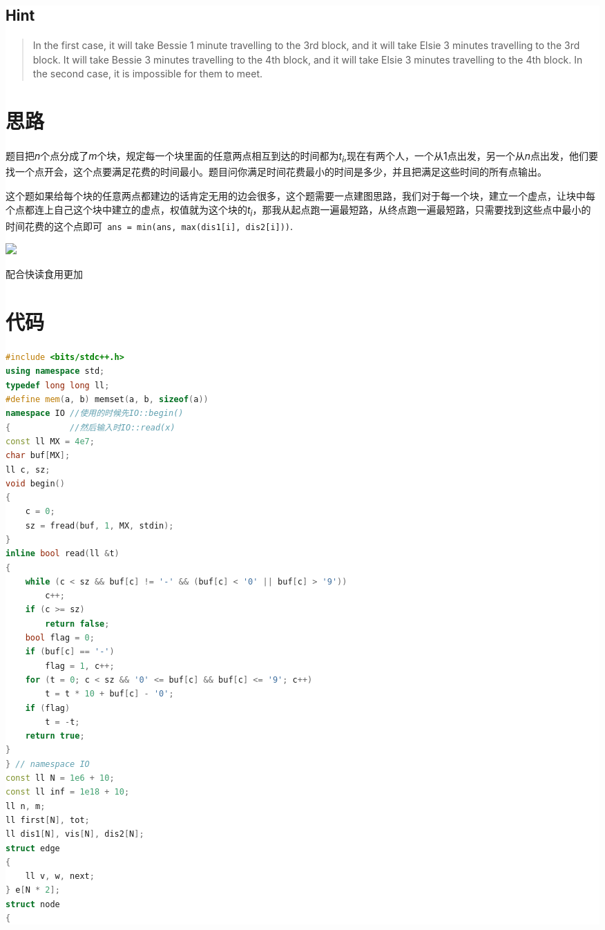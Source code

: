 ## Hint
> In the first case, it will take Bessie 1 minute travelling to the 3rd block, and it will take Elsie 3 minutes travelling to the 3rd block. It will take Bessie 3 minutes travelling to the 4th block, and it will take Elsie 3 minutes travelling to the 4th block. In the second case, it is impossible for them to meet.

# 思路

题目把$n$个点分成了$m$个块，规定每一个块里面的任意两点相互到达的时间都为$t_i$,现在有两个人，一个从$1$点出发，另一个从$n$点出发，他们要找一个点开会，这个点要满足花费的时间最小。题目问你满足时间花费最小的时间是多少，并且把满足这些时间的所有点输出。

这个题如果给每个块的任意两点都建边的话肯定无用的边会很多，这个题需要一点建图思路，我们对于每一个块，建立一个虚点，让块中每个点都连上自己这个块中建立的虚点，权值就为这个块的$t_i$，那我从起点跑一遍最短路，从终点跑一遍最短路，只需要找到这些点中最小的时间花费的这个点即可` ans = min(ans, max(dis1[i], dis2[i]))`.

![](https://i.loli.net/2018/10/20/5bcb309cc10b1.png)

配合快读食用更加

# 代码

```cpp
#include <bits/stdc++.h>
using namespace std;
typedef long long ll;
#define mem(a, b) memset(a, b, sizeof(a))
namespace IO //使用的时候先IO::begin()
{            //然后输入时IO::read(x)
const ll MX = 4e7;
char buf[MX];
ll c, sz;
void begin()
{
    c = 0;
    sz = fread(buf, 1, MX, stdin);
}
inline bool read(ll &t)
{
    while (c < sz && buf[c] != '-' && (buf[c] < '0' || buf[c] > '9'))
        c++;
    if (c >= sz)
        return false;
    bool flag = 0;
    if (buf[c] == '-')
        flag = 1, c++;
    for (t = 0; c < sz && '0' <= buf[c] && buf[c] <= '9'; c++)
        t = t * 10 + buf[c] - '0';
    if (flag)
        t = -t;
    return true;
}
} // namespace IO
const ll N = 1e6 + 10;
const ll inf = 1e18 + 10;
ll n, m;
ll first[N], tot;
ll dis1[N], vis[N], dis2[N];
struct edge
{
    ll v, w, next;
} e[N * 2];
struct node
{
```